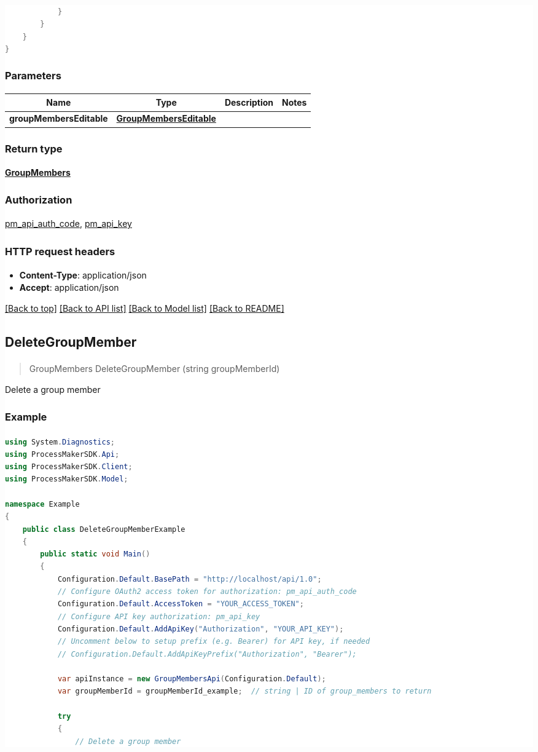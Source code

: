 ```csharp
            }
        }
    }
}
```

### Parameters


Name | Type | Description  | Notes
------------- | ------------- | ------------- | -------------
 **groupMembersEditable** | [**GroupMembersEditable**](GroupMembersEditable.md)|  | 

### Return type

[**GroupMembers**](GroupMembers.md)

### Authorization

[pm_api_auth_code](../README.md#pm_api_auth_code), [pm_api_key](../README.md#pm_api_key)

### HTTP request headers

- **Content-Type**: application/json
- **Accept**: application/json

[[Back to top]](#)
[[Back to API list]](../README.md#documentation-for-api-endpoints)
[[Back to Model list]](../README.md#documentation-for-models)
[[Back to README]](../README.md)


## DeleteGroupMember

> GroupMembers DeleteGroupMember (string groupMemberId)

Delete a group member

### Example

```csharp
using System.Diagnostics;
using ProcessMakerSDK.Api;
using ProcessMakerSDK.Client;
using ProcessMakerSDK.Model;

namespace Example
{
    public class DeleteGroupMemberExample
    {
        public static void Main()
        {
            Configuration.Default.BasePath = "http://localhost/api/1.0";
            // Configure OAuth2 access token for authorization: pm_api_auth_code
            Configuration.Default.AccessToken = "YOUR_ACCESS_TOKEN";
            // Configure API key authorization: pm_api_key
            Configuration.Default.AddApiKey("Authorization", "YOUR_API_KEY");
            // Uncomment below to setup prefix (e.g. Bearer) for API key, if needed
            // Configuration.Default.AddApiKeyPrefix("Authorization", "Bearer");

            var apiInstance = new GroupMembersApi(Configuration.Default);
            var groupMemberId = groupMemberId_example;  // string | ID of group_members to return

            try
            {
                // Delete a group member
```